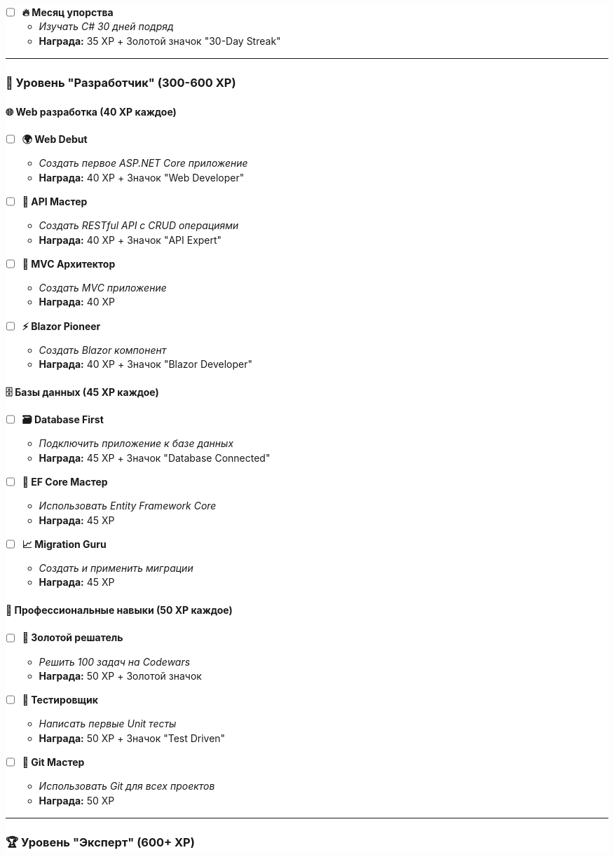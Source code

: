 - [ ] **🔥 Месяц упорства**
  - *Изучать C# 30 дней подряд*
  - **Награда:** 35 XP + Золотой значок "30-Day Streak"

---

### 🌳 Уровень "Разработчик" (300-600 XP)

#### 🌐 Web разработка (40 XP каждое)
- [ ] **🌍 Web Debut**
  - *Создать первое ASP.NET Core приложение*
  - **Награда:** 40 XP + Значок "Web Developer"

- [ ] **🔗 API Мастер**
  - *Создать RESTful API с CRUD операциями*
  - **Награда:** 40 XP + Значок "API Expert"

- [ ] **🎨 MVC Архитектор**
  - *Создать MVC приложение*
  - **Награда:** 40 XP

- [ ] **⚡ Blazor Pioneer**
  - *Создать Blazor компонент*
  - **Награда:** 40 XP + Значок "Blazor Developer"

#### 🗄️ Базы данных (45 XP каждое)
- [ ] **🗃️ Database First**
  - *Подключить приложение к базе данных*
  - **Награда:** 45 XP + Значок "Database Connected"

- [ ] **🔧 EF Core Мастер**
  - *Использовать Entity Framework Core*
  - **Награда:** 45 XP

- [ ] **📈 Migration Guru**
  - *Создать и применить миграции*
  - **Награда:** 45 XP

#### 🎯 Профессиональные навыки (50 XP каждое)
- [ ] **🥇 Золотой решатель**
  - *Решить 100 задач на Codewars*
  - **Награда:** 50 XP + Золотой значок

- [ ] **🧪 Тестировщик**
  - *Написать первые Unit тесты*
  - **Награда:** 50 XP + Значок "Test Driven"

- [ ] **🐙 Git Мастер**
  - *Использовать Git для всех проектов*
  - **Награда:** 50 XP

---

### 🏆 Уровень "Эксперт" (600+ XP)
